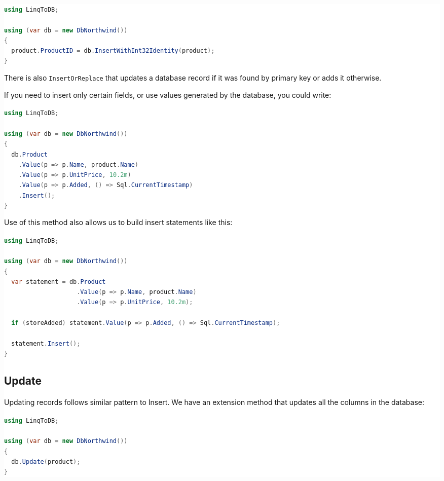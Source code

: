 ```c#
using LinqToDB;

using (var db = new DbNorthwind())
{
  product.ProductID = db.InsertWithInt32Identity(product);
}
```

There is also `InsertOrReplace` that updates a database record if it was found by primary key or adds it otherwise.

If you need to insert only certain fields, or use values generated by the database, you could write:

```c#
using LinqToDB;

using (var db = new DbNorthwind())
{
  db.Product
    .Value(p => p.Name, product.Name)
    .Value(p => p.UnitPrice, 10.2m)
    .Value(p => p.Added, () => Sql.CurrentTimestamp)
    .Insert();
}
```

Use of this method also allows us to build insert statements like this:

```c#
using LinqToDB;

using (var db = new DbNorthwind())
{
  var statement = db.Product
                    .Value(p => p.Name, product.Name)
                    .Value(p => p.UnitPrice, 10.2m);

  if (storeAdded) statement.Value(p => p.Added, () => Sql.CurrentTimestamp);

  statement.Insert();
}
```

## Update

Updating records follows similar pattern to Insert. We have an extension method that updates all the columns in the database:

```c#
using LinqToDB;

using (var db = new DbNorthwind())
{
  db.Update(product);
}
```
